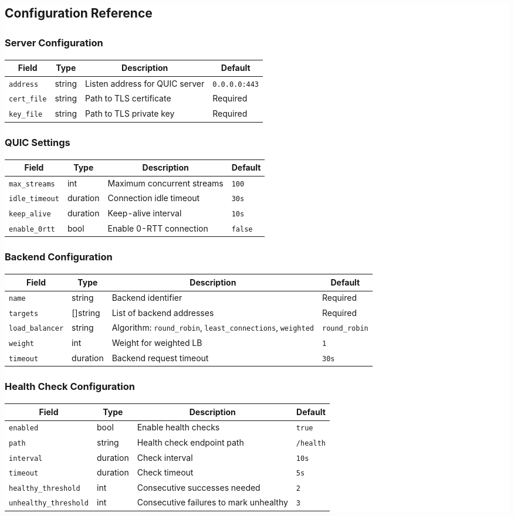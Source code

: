 ## Configuration Reference

### Server Configuration

| Field | Type | Description | Default |
|-------|------|-------------|---------|
| `address` | string | Listen address for QUIC server | `0.0.0.0:443` |
| `cert_file` | string | Path to TLS certificate | Required |
| `key_file` | string | Path to TLS private key | Required |

### QUIC Settings

| Field | Type | Description | Default |
|-------|------|-------------|---------|
| `max_streams` | int | Maximum concurrent streams | `100` |
| `idle_timeout` | duration | Connection idle timeout | `30s` |
| `keep_alive` | duration | Keep-alive interval | `10s` |
| `enable_0rtt` | bool | Enable 0-RTT connection | `false` |

### Backend Configuration

| Field | Type | Description | Default |
|-------|------|-------------|---------|
| `name` | string | Backend identifier | Required |
| `targets` | []string | List of backend addresses | Required |
| `load_balancer` | string | Algorithm: `round_robin`, `least_connections`, `weighted` | `round_robin` |
| `weight` | int | Weight for weighted LB | `1` |
| `timeout` | duration | Backend request timeout | `30s` |

### Health Check Configuration

| Field | Type | Description | Default |
|-------|------|-------------|---------|
| `enabled` | bool | Enable health checks | `true` |
| `path` | string | Health check endpoint path | `/health` |
| `interval` | duration | Check interval | `10s` |
| `timeout` | duration | Check timeout | `5s` |
| `healthy_threshold` | int | Consecutive successes needed | `2` |
| `unhealthy_threshold` | int | Consecutive failures to mark unhealthy | `3` |
